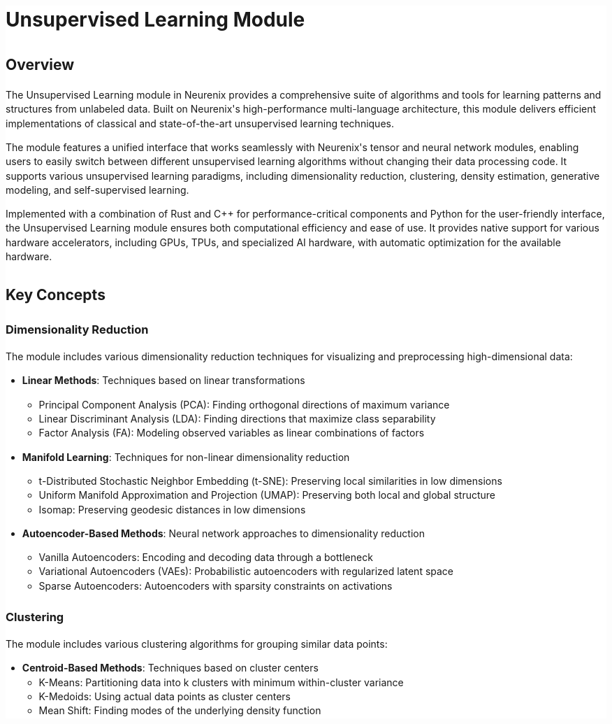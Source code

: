 # Unsupervised Learning Module

## Overview

The Unsupervised Learning module in Neurenix provides a comprehensive suite of algorithms and tools for learning patterns and structures from unlabeled data. Built on Neurenix's high-performance multi-language architecture, this module delivers efficient implementations of classical and state-of-the-art unsupervised learning techniques.

The module features a unified interface that works seamlessly with Neurenix's tensor and neural network modules, enabling users to easily switch between different unsupervised learning algorithms without changing their data processing code. It supports various unsupervised learning paradigms, including dimensionality reduction, clustering, density estimation, generative modeling, and self-supervised learning.

Implemented with a combination of Rust and C++ for performance-critical components and Python for the user-friendly interface, the Unsupervised Learning module ensures both computational efficiency and ease of use. It provides native support for various hardware accelerators, including GPUs, TPUs, and specialized AI hardware, with automatic optimization for the available hardware.

## Key Concepts

### Dimensionality Reduction

The module includes various dimensionality reduction techniques for visualizing and preprocessing high-dimensional data:

- **Linear Methods**: Techniques based on linear transformations
  - Principal Component Analysis (PCA): Finding orthogonal directions of maximum variance
  - Linear Discriminant Analysis (LDA): Finding directions that maximize class separability
  - Factor Analysis (FA): Modeling observed variables as linear combinations of factors

- **Manifold Learning**: Techniques for non-linear dimensionality reduction
  - t-Distributed Stochastic Neighbor Embedding (t-SNE): Preserving local similarities in low dimensions
  - Uniform Manifold Approximation and Projection (UMAP): Preserving both local and global structure
  - Isomap: Preserving geodesic distances in low dimensions

- **Autoencoder-Based Methods**: Neural network approaches to dimensionality reduction
  - Vanilla Autoencoders: Encoding and decoding data through a bottleneck
  - Variational Autoencoders (VAEs): Probabilistic autoencoders with regularized latent space
  - Sparse Autoencoders: Autoencoders with sparsity constraints on activations

### Clustering

The module includes various clustering algorithms for grouping similar data points:

- **Centroid-Based Methods**: Techniques based on cluster centers
  - K-Means: Partitioning data into k clusters with minimum within-cluster variance
  - K-Medoids: Using actual data points as cluster centers
  - Mean Shift: Finding modes of the underlying density function
